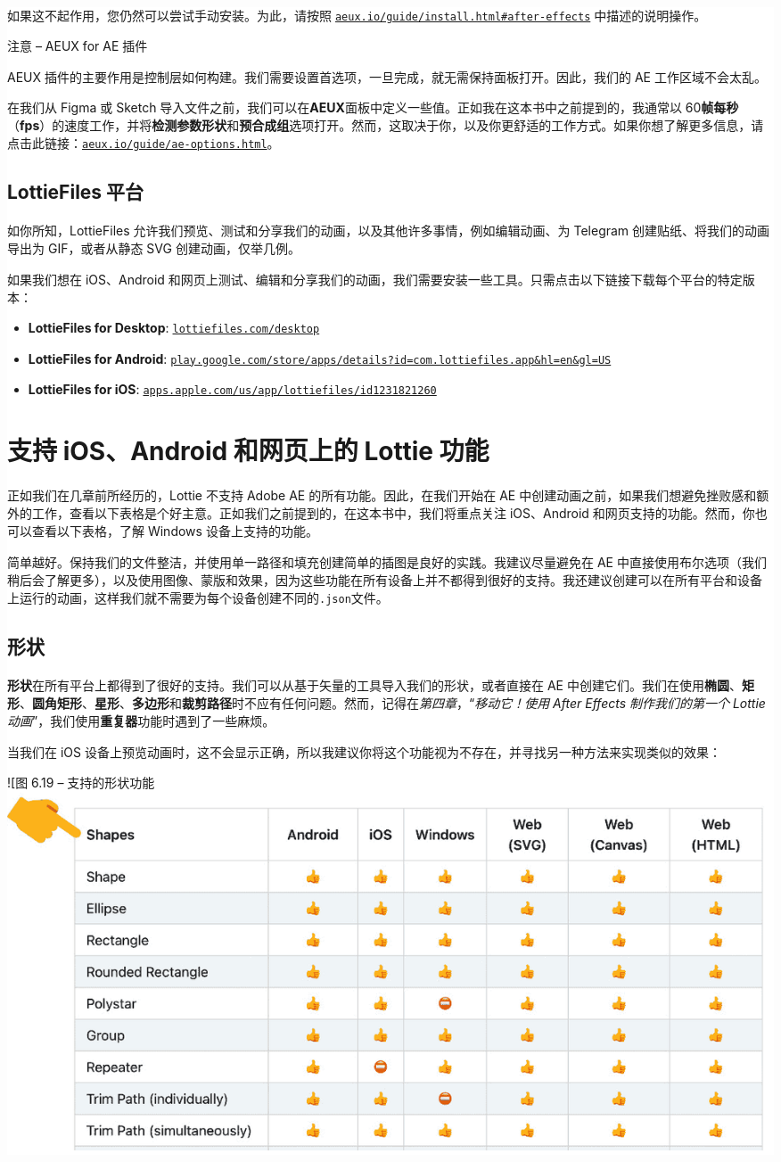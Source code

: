 如果这不起作用，您仍然可以尝试手动安装。为此，请按照 [`aeux.io/guide/install.html#after-effects`](https://aeux.io/guide/install.html#after-effects) 中描述的说明操作。

注意 – AEUX for AE 插件

AEUX 插件的主要作用是控制层如何构建。我们需要设置首选项，一旦完成，就无需保持面板打开。因此，我们的 AE 工作区域不会太乱。

在我们从 Figma 或 Sketch 导入文件之前，我们可以在**AEUX**面板中定义一些值。正如我在这本书中之前提到的，我通常以 60**帧每秒**（**fps**）的速度工作，并将**检测参数形状**和**预合成组**选项打开。然而，这取决于你，以及你更舒适的工作方式。如果你想了解更多信息，请点击此链接：[`aeux.io/guide/ae-options.html`](https://aeux.io/guide/ae-options.html)。

## LottieFiles 平台

如你所知，LottieFiles 允许我们预览、测试和分享我们的动画，以及其他许多事情，例如编辑动画、为 Telegram 创建贴纸、将我们的动画导出为 GIF，或者从静态 SVG 创建动画，仅举几例。

如果我们想在 iOS、Android 和网页上测试、编辑和分享我们的动画，我们需要安装一些工具。只需点击以下链接下载每个平台的特定版本：

+   **LottieFiles for Desktop**: [`lottiefiles.com/desktop`](https://lottiefiles.com/desktop)

+   **LottieFiles for Android**: [`play.google.com/store/apps/details?id=com.lottiefiles.app&hl=en&gl=US`](https://play.google.com/store/apps/details?id=com.lottiefiles.app&hl=en&gl=US)

+   **LottieFiles for iOS**: [`apps.apple.com/us/app/lottiefiles/id1231821260`](https://apps.apple.com/us/app/lottiefiles/id1231821260)

# 支持 iOS、Android 和网页上的 Lottie 功能

正如我们在几章前所经历的，Lottie 不支持 Adobe AE 的所有功能。因此，在我们开始在 AE 中创建动画之前，如果我们想避免挫败感和额外的工作，查看以下表格是个好主意。正如我们之前提到的，在这本书中，我们将重点关注 iOS、Android 和网页支持的功能。然而，你也可以查看以下表格，了解 Windows 设备上支持的功能。

简单越好。保持我们的文件整洁，并使用单一路径和填充创建简单的插图是良好的实践。我建议尽量避免在 AE 中直接使用布尔选项（我们稍后会了解更多），以及使用图像、蒙版和效果，因为这些功能在所有设备上并不都得到很好的支持。我还建议创建可以在所有平台和设备上运行的动画，这样我们就不需要为每个设备创建不同的`.json`文件。

## 形状

**形状**在所有平台上都得到了很好的支持。我们可以从基于矢量的工具导入我们的形状，或者直接在 AE 中创建它们。我们在使用**椭圆**、**矩形**、**圆角矩形**、**星形**、**多边形**和**裁剪路径**时不应有任何问题。然而，记得在*第四章*，“*移动它！使用 After Effects 制作我们的第一个 Lottie 动画*”，我们使用**重复器**功能时遇到了一些麻烦。

当我们在 iOS 设备上预览动画时，这不会显示正确，所以我建议你将这个功能视为不存在，并寻找另一种方法来实现类似的效果：

![图 6.19 – 支持的形状功能![图片 B17930_06_19.jpg](img/B17930_06_19.jpg)
